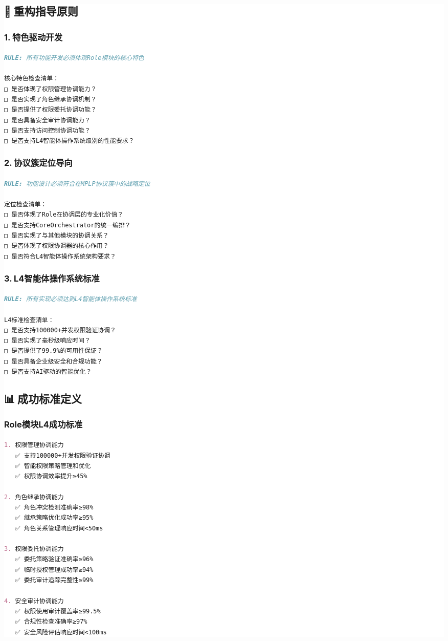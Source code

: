 ## 🎯 **重构指导原则**

### **1. 特色驱动开发**
```markdown
RULE: 所有功能开发必须体现Role模块的核心特色

核心特色检查清单：
□ 是否体现了权限管理协调能力？
□ 是否实现了角色继承协调机制？
□ 是否提供了权限委托协调功能？
□ 是否具备安全审计协调能力？
□ 是否支持访问控制协调功能？
□ 是否支持L4智能体操作系统级别的性能要求？
```

### **2. 协议簇定位导向**
```markdown
RULE: 功能设计必须符合在MPLP协议簇中的战略定位

定位检查清单：
□ 是否体现了Role在协调层的专业化价值？
□ 是否支持CoreOrchestrator的统一编排？
□ 是否实现了与其他模块的协调关系？
□ 是否体现了权限协调器的核心作用？
□ 是否符合L4智能体操作系统架构要求？
```

### **3. L4智能体操作系统标准**
```markdown
RULE: 所有实现必须达到L4智能体操作系统标准

L4标准检查清单：
□ 是否支持100000+并发权限验证协调？
□ 是否实现了毫秒级响应时间？
□ 是否提供了99.9%的可用性保证？
□ 是否具备企业级安全和合规功能？
□ 是否支持AI驱动的智能优化？
```

## 📊 **成功标准定义**

### **Role模块L4成功标准**
```markdown
1. 权限管理协调能力
   ✅ 支持100000+并发权限验证协调
   ✅ 智能权限策略管理和优化
   ✅ 权限协调效率提升≥45%

2. 角色继承协调能力
   ✅ 角色冲突检测准确率≥98%
   ✅ 继承策略优化成功率≥95%
   ✅ 角色关系管理响应时间<50ms

3. 权限委托协调能力
   ✅ 委托策略验证准确率≥96%
   ✅ 临时授权管理成功率≥94%
   ✅ 委托审计追踪完整性≥99%

4. 安全审计协调能力
   ✅ 权限使用审计覆盖率≥99.5%
   ✅ 合规性检查准确率≥97%
   ✅ 安全风险评估响应时间<100ms
```